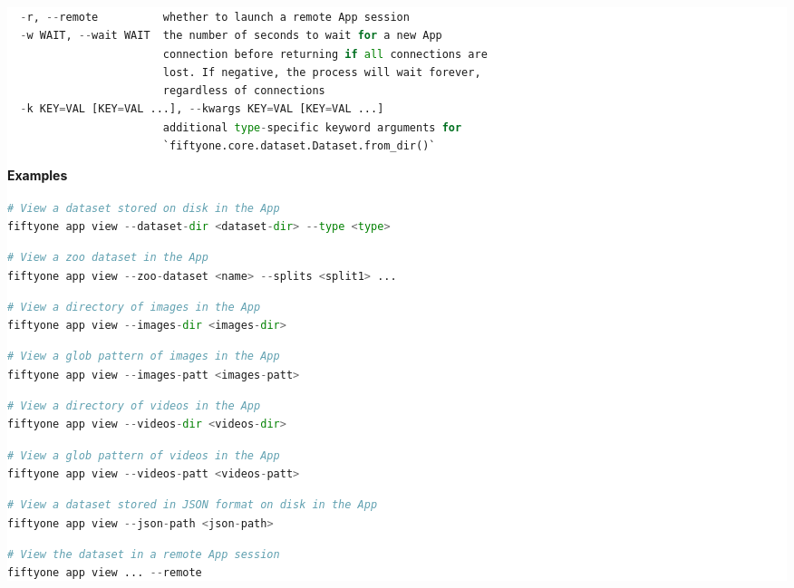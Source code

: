 ```python
  -r, --remote          whether to launch a remote App session
  -w WAIT, --wait WAIT  the number of seconds to wait for a new App
                        connection before returning if all connections are
                        lost. If negative, the process will wait forever,
                        regardless of connections
  -k KEY=VAL [KEY=VAL ...], --kwargs KEY=VAL [KEY=VAL ...]
                        additional type-specific keyword arguments for
                        `fiftyone.core.dataset.Dataset.from_dir()`

```

**Examples**

```python
# View a dataset stored on disk in the App
fiftyone app view --dataset-dir <dataset-dir> --type <type>

```

```python
# View a zoo dataset in the App
fiftyone app view --zoo-dataset <name> --splits <split1> ...

```

```python
# View a directory of images in the App
fiftyone app view --images-dir <images-dir>

```

```python
# View a glob pattern of images in the App
fiftyone app view --images-patt <images-patt>

```

```python
# View a directory of videos in the App
fiftyone app view --videos-dir <videos-dir>

```

```python
# View a glob pattern of videos in the App
fiftyone app view --videos-patt <videos-patt>

```

```python
# View a dataset stored in JSON format on disk in the App
fiftyone app view --json-path <json-path>

```

```python
# View the dataset in a remote App session
fiftyone app view ... --remote

```
